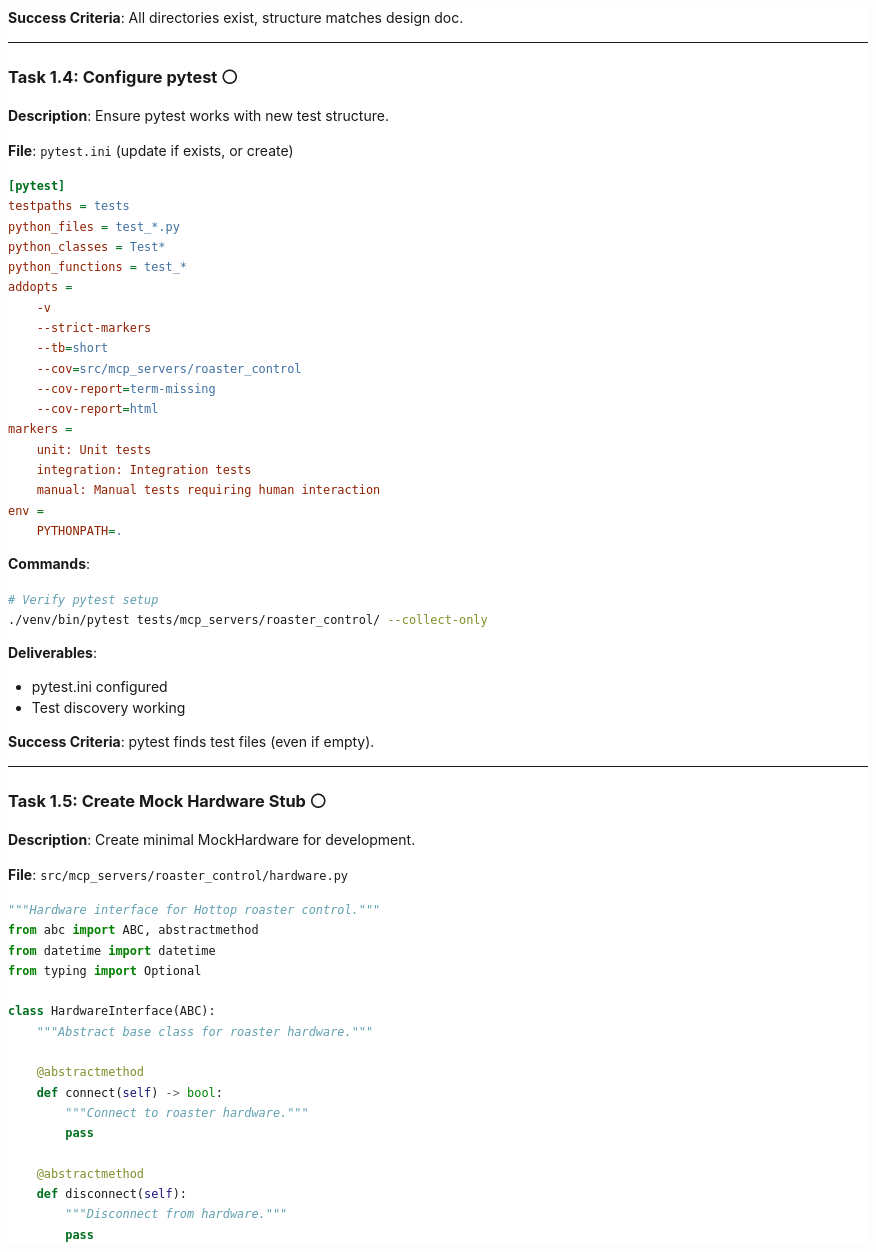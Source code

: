 **Success Criteria**: All directories exist, structure matches design doc.

---

### Task 1.4: Configure pytest ⚪

**Description**: Ensure pytest works with new test structure.

**File**: `pytest.ini` (update if exists, or create)

```ini
[pytest]
testpaths = tests
python_files = test_*.py
python_classes = Test*
python_functions = test_*
addopts = 
    -v
    --strict-markers
    --tb=short
    --cov=src/mcp_servers/roaster_control
    --cov-report=term-missing
    --cov-report=html
markers =
    unit: Unit tests
    integration: Integration tests
    manual: Manual tests requiring human interaction
env =
    PYTHONPATH=.
```

**Commands**:
```bash
# Verify pytest setup
./venv/bin/pytest tests/mcp_servers/roaster_control/ --collect-only
```

**Deliverables**:
- pytest.ini configured
- Test discovery working

**Success Criteria**: pytest finds test files (even if empty).

---

### Task 1.5: Create Mock Hardware Stub ⚪

**Description**: Create minimal MockHardware for development.

**File**: `src/mcp_servers/roaster_control/hardware.py`

```python
"""Hardware interface for Hottop roaster control."""
from abc import ABC, abstractmethod
from datetime import datetime
from typing import Optional

class HardwareInterface(ABC):
    """Abstract base class for roaster hardware."""
    
    @abstractmethod
    def connect(self) -> bool:
        """Connect to roaster hardware."""
        pass
    
    @abstractmethod
    def disconnect(self):
        """Disconnect from hardware."""
        pass
```